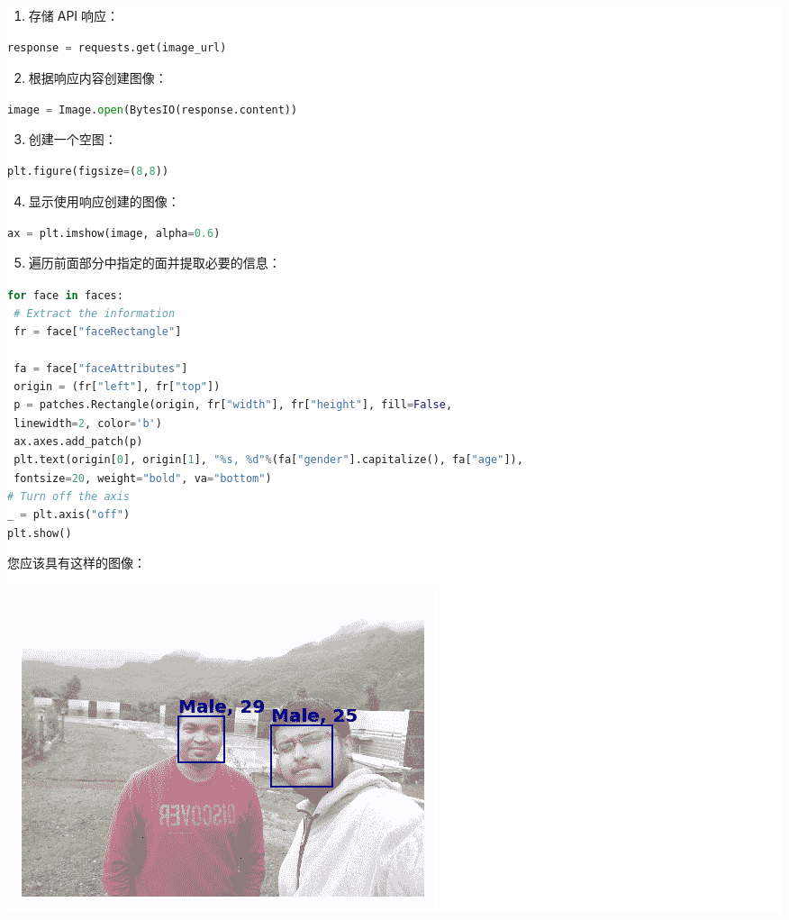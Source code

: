 1.  存储 API 响应：

```py
response = requests.get(image_url)
```

2.  根据响应内容创建图像：

```py
image = Image.open(BytesIO(response.content))
```

3.  创建一个空图：

```py
plt.figure(figsize=(8,8))
```

4.  显示使用响应创建的图像：

```py
ax = plt.imshow(image, alpha=0.6)
```

5.  遍历前面部分中指定的面并提取必要的信息：

```py
for face in faces:
 # Extract the information
 fr = face["faceRectangle"]

 fa = face["faceAttributes"]
 origin = (fr["left"], fr["top"])
 p = patches.Rectangle(origin, fr["width"], fr["height"], fill=False, 
 linewidth=2, color='b')
 ax.axes.add_patch(p)
 plt.text(origin[0], origin[1], "%s, %d"%(fa["gender"].capitalize(), fa["age"]), 
 fontsize=20, weight="bold", va="bottom")
# Turn off the axis
_ = plt.axis("off") 
plt.show()
```

您应该具有这样的图像：

![](img/6602861e-76f7-4378-afcc-db74b1161cf8.png)
